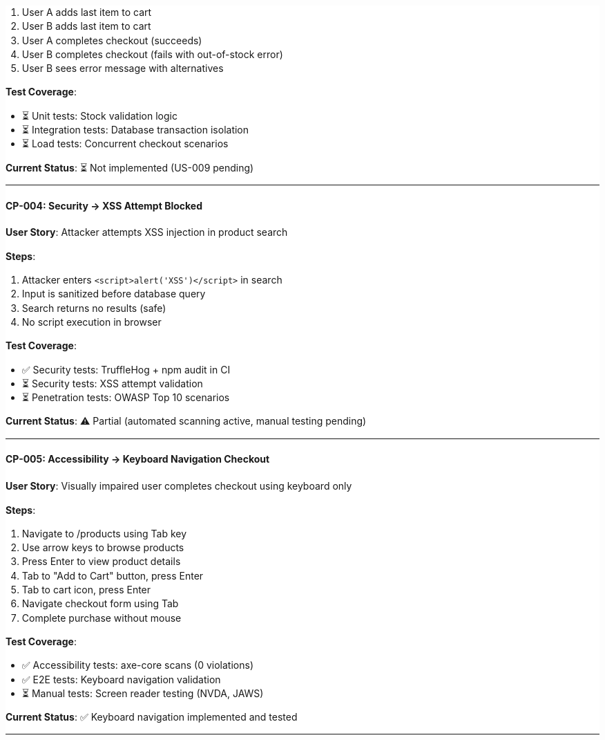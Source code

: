 1. User A adds last item to cart
2. User B adds last item to cart
3. User A completes checkout (succeeds)
4. User B completes checkout (fails with out-of-stock error)
5. User B sees error message with alternatives

**Test Coverage**:

- ⏳ Unit tests: Stock validation logic
- ⏳ Integration tests: Database transaction isolation
- ⏳ Load tests: Concurrent checkout scenarios

**Current Status**: ⏳ Not implemented (US-009 pending)

---

#### CP-004: Security → XSS Attempt Blocked

**User Story**: Attacker attempts XSS injection in product search

**Steps**:

1. Attacker enters `<script>alert('XSS')</script>` in search
2. Input is sanitized before database query
3. Search returns no results (safe)
4. No script execution in browser

**Test Coverage**:

- ✅ Security tests: TruffleHog + npm audit in CI
- ⏳ Security tests: XSS attempt validation
- ⏳ Penetration tests: OWASP Top 10 scenarios

**Current Status**: ⚠️ Partial (automated scanning active, manual testing pending)

---

#### CP-005: Accessibility → Keyboard Navigation Checkout

**User Story**: Visually impaired user completes checkout using keyboard only

**Steps**:

1. Navigate to /products using Tab key
2. Use arrow keys to browse products
3. Press Enter to view product details
4. Tab to "Add to Cart" button, press Enter
5. Tab to cart icon, press Enter
6. Navigate checkout form using Tab
7. Complete purchase without mouse

**Test Coverage**:

- ✅ Accessibility tests: axe-core scans (0 violations)
- ✅ E2E tests: Keyboard navigation validation
- ⏳ Manual tests: Screen reader testing (NVDA, JAWS)

**Current Status**: ✅ Keyboard navigation implemented and tested

---